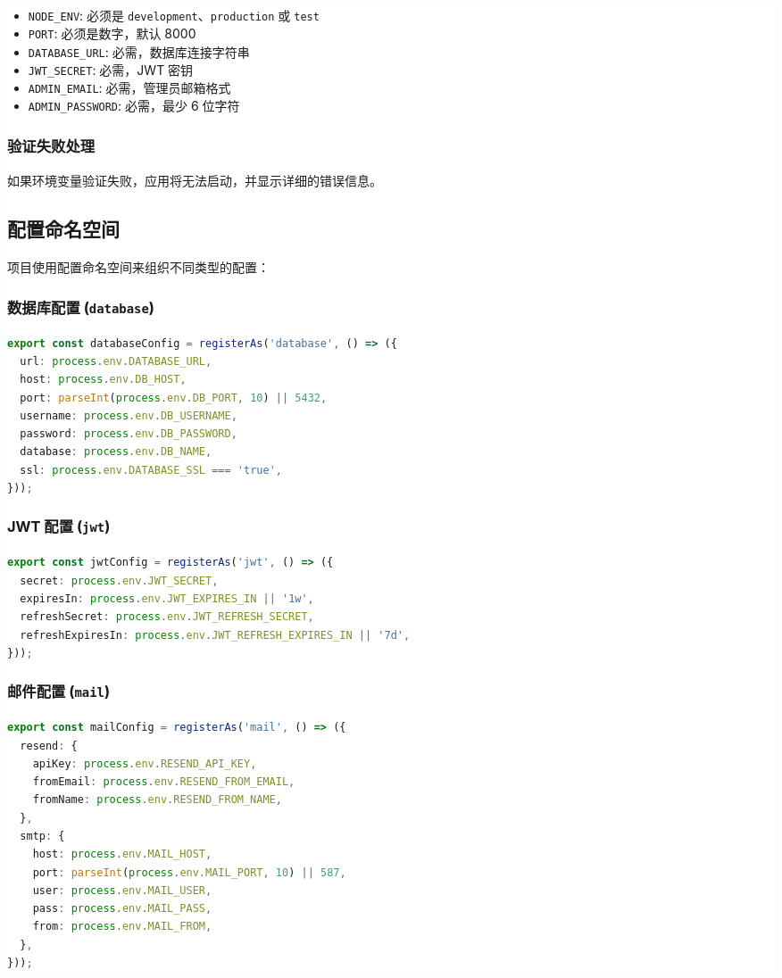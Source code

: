 - `NODE_ENV`: 必须是 `development`、`production` 或 `test`
- `PORT`: 必须是数字，默认 8000
- `DATABASE_URL`: 必需，数据库连接字符串
- `JWT_SECRET`: 必需，JWT 密钥
- `ADMIN_EMAIL`: 必需，管理员邮箱格式
- `ADMIN_PASSWORD`: 必需，最少 6 位字符

### 验证失败处理

如果环境变量验证失败，应用将无法启动，并显示详细的错误信息。

## 配置命名空间

项目使用配置命名空间来组织不同类型的配置：

### 数据库配置 (`database`)

```typescript
export const databaseConfig = registerAs('database', () => ({
  url: process.env.DATABASE_URL,
  host: process.env.DB_HOST,
  port: parseInt(process.env.DB_PORT, 10) || 5432,
  username: process.env.DB_USERNAME,
  password: process.env.DB_PASSWORD,
  database: process.env.DB_NAME,
  ssl: process.env.DATABASE_SSL === 'true',
}));
```

### JWT 配置 (`jwt`)

```typescript
export const jwtConfig = registerAs('jwt', () => ({
  secret: process.env.JWT_SECRET,
  expiresIn: process.env.JWT_EXPIRES_IN || '1w',
  refreshSecret: process.env.JWT_REFRESH_SECRET,
  refreshExpiresIn: process.env.JWT_REFRESH_EXPIRES_IN || '7d',
}));
```

### 邮件配置 (`mail`)

```typescript
export const mailConfig = registerAs('mail', () => ({
  resend: {
    apiKey: process.env.RESEND_API_KEY,
    fromEmail: process.env.RESEND_FROM_EMAIL,
    fromName: process.env.RESEND_FROM_NAME,
  },
  smtp: {
    host: process.env.MAIL_HOST,
    port: parseInt(process.env.MAIL_PORT, 10) || 587,
    user: process.env.MAIL_USER,
    pass: process.env.MAIL_PASS,
    from: process.env.MAIL_FROM,
  },
}));
```
